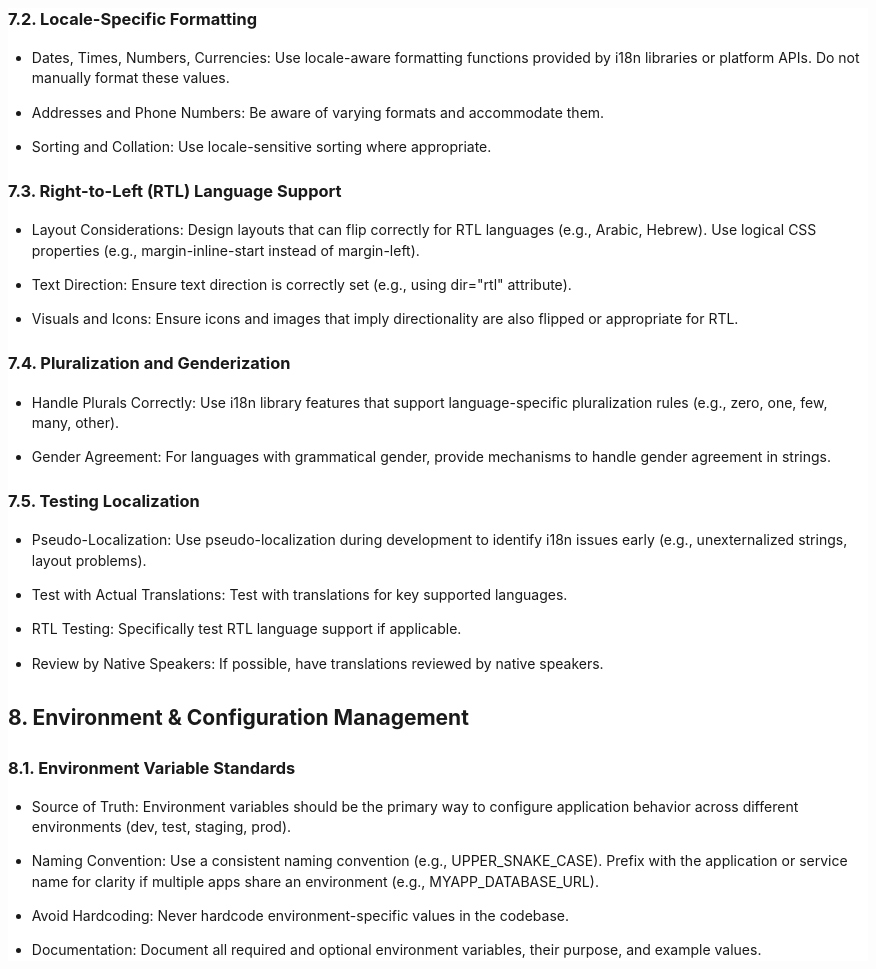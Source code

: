 ### 7.2. Locale-Specific Formatting

- Dates, Times, Numbers, Currencies: Use locale-aware formatting functions provided by i18n libraries or platform APIs. Do not manually format these values.
    
- Addresses and Phone Numbers: Be aware of varying formats and accommodate them.
    
- Sorting and Collation: Use locale-sensitive sorting where appropriate.
    

### 7.3. Right-to-Left (RTL) Language Support

- Layout Considerations: Design layouts that can flip correctly for RTL languages (e.g., Arabic, Hebrew). Use logical CSS properties (e.g., margin-inline-start instead of margin-left).
    
- Text Direction: Ensure text direction is correctly set (e.g., using dir="rtl" attribute).
    
- Visuals and Icons: Ensure icons and images that imply directionality are also flipped or appropriate for RTL.
    

### 7.4. Pluralization and Genderization

- Handle Plurals Correctly: Use i18n library features that support language-specific pluralization rules (e.g., zero, one, few, many, other).
    
- Gender Agreement: For languages with grammatical gender, provide mechanisms to handle gender agreement in strings.
    

### 7.5. Testing Localization

- Pseudo-Localization: Use pseudo-localization during development to identify i18n issues early (e.g., unexternalized strings, layout problems).
    
- Test with Actual Translations: Test with translations for key supported languages.
    
- RTL Testing: Specifically test RTL language support if applicable.
    
- Review by Native Speakers: If possible, have translations reviewed by native speakers.
    

## 8. Environment & Configuration Management

### 8.1. Environment Variable Standards

- Source of Truth: Environment variables should be the primary way to configure application behavior across different environments (dev, test, staging, prod).
    
- Naming Convention: Use a consistent naming convention (e.g., UPPER_SNAKE_CASE). Prefix with the application or service name for clarity if multiple apps share an environment (e.g., MYAPP_DATABASE_URL).
    
- Avoid Hardcoding: Never hardcode environment-specific values in the codebase.
    
- Documentation: Document all required and optional environment variables, their purpose, and example values.
    